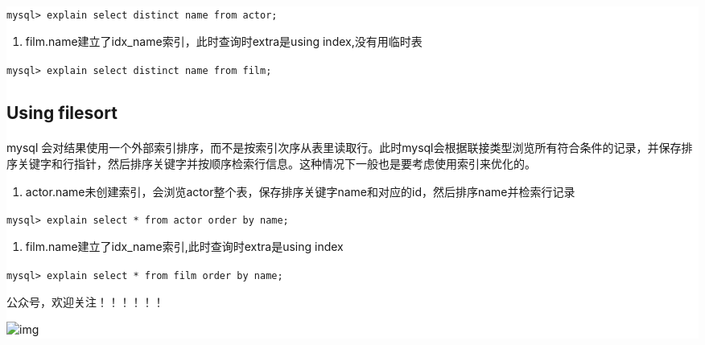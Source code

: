 ```
mysql> explain select distinct name from actor;
```

1. film.name建立了idx_name索引，此时查询时extra是using index,没有用临时表

```
mysql> explain select distinct name from film;
```

## Using filesort

mysql 会对结果使用一个外部索引排序，而不是按索引次序从表里读取行。此时mysql会根据联接类型浏览所有符合条件的记录，并保存排序关键字和行指针，然后排序关键字并按顺序检索行信息。这种情况下一般也是要考虑使用索引来优化的。

1. actor.name未创建索引，会浏览actor整个表，保存排序关键字name和对应的id，然后排序name并检索行记录

```
mysql> explain select * from actor order by name;
```

1. film.name建立了idx_name索引,此时查询时extra是using index

```
mysql> explain select * from film order by name;
```

公众号，欢迎关注！！！！！！

![img](https://p9-juejin.byteimg.com/tos-cn-i-k3u1fbpfcp/7930acfbaca04fe7869e51c1d57f299f~tplv-k3u1fbpfcp-zoom-1.image)